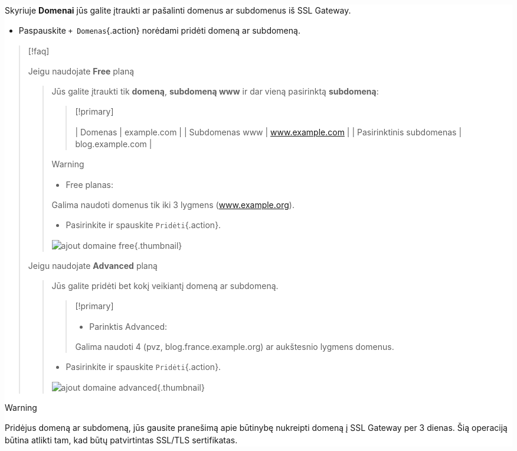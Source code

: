 Skyriuje **Domenai** jūs galite įtraukti ar pašalinti domenus ar subdomenus iš SSL Gateway.

- Paspauskite `+ Domenas`{.action} norėdami pridėti domeną ar subdomeną.

> [!faq]
>
> Jeigu naudojate **Free** planą
>> 
>> Jūs galite įtraukti tik **domeną**, **subdomeną www** ir dar vieną pasirinktą **subdomeną**:
>> 
>> 
>> 
>> > [!primary]
>> >
>> > | Domenas | example.com |
>> > | Subdomenas www | www.example.com |
>> > | Pasirinktinis subdomenas | blog.example.com |
>> > 
>> 
>> 
>> > [!warning]
>> >
>> > - Free planas:
>> > 
>> > Galima naudoti domenus tik iki 3 lygmens (www.example.org).
>> > 
>> 
>> - Pasirinkite ir spauskite `Pridėti`{.action}.
>> 
>> ![ajout domaine free](images/11.PNG){.thumbnail}
>>
>
> Jeigu naudojate **Advanced** planą
>> 
>> Jūs galite pridėti bet kokį veikiantį domeną ar subdomeną.
>> 
>> > [!primary]
>> >
>> > - Parinktis Advanced:
>> > 
>> > Galima naudoti 4 (pvz, blog.france.example.org) ar aukštesnio lygmens domenus.
>> > 
>> 
>> - Pasirinkite ir spauskite `Pridėti`{.action}.
>> 
>> ![ajout domaine advanced](images/12.PNG){.thumbnail}
>>
>


> [!warning]
>
> Pridėjus domeną ar subdomeną, jūs gausite pranešimą apie būtinybę nukreipti domeną į SSL Gateway per 3 dienas.
> Šią operaciją būtina atlikti tam, kad būtų patvirtintas SSL/TLS sertifikatas.
> 

